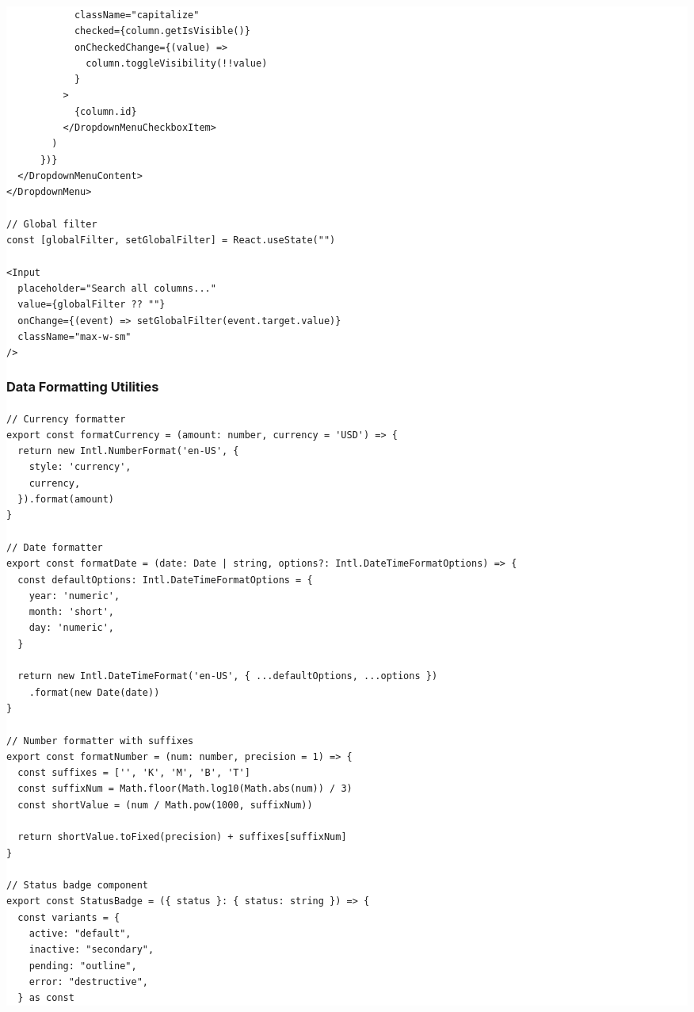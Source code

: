```tsx
            className="capitalize"
            checked={column.getIsVisible()}
            onCheckedChange={(value) =>
              column.toggleVisibility(!!value)
            }
          >
            {column.id}
          </DropdownMenuCheckboxItem>
        )
      })}
  </DropdownMenuContent>
</DropdownMenu>

// Global filter
const [globalFilter, setGlobalFilter] = React.useState("")

<Input
  placeholder="Search all columns..."
  value={globalFilter ?? ""}
  onChange={(event) => setGlobalFilter(event.target.value)}
  className="max-w-sm"
/>
```

### Data Formatting Utilities
```tsx
// Currency formatter
export const formatCurrency = (amount: number, currency = 'USD') => {
  return new Intl.NumberFormat('en-US', {
    style: 'currency',
    currency,
  }).format(amount)
}

// Date formatter
export const formatDate = (date: Date | string, options?: Intl.DateTimeFormatOptions) => {
  const defaultOptions: Intl.DateTimeFormatOptions = {
    year: 'numeric',
    month: 'short',
    day: 'numeric',
  }
  
  return new Intl.DateTimeFormat('en-US', { ...defaultOptions, ...options })
    .format(new Date(date))
}

// Number formatter with suffixes
export const formatNumber = (num: number, precision = 1) => {
  const suffixes = ['', 'K', 'M', 'B', 'T']
  const suffixNum = Math.floor(Math.log10(Math.abs(num)) / 3)
  const shortValue = (num / Math.pow(1000, suffixNum))
  
  return shortValue.toFixed(precision) + suffixes[suffixNum]
}

// Status badge component
export const StatusBadge = ({ status }: { status: string }) => {
  const variants = {
    active: "default",
    inactive: "secondary",
    pending: "outline",
    error: "destructive",
  } as const
```